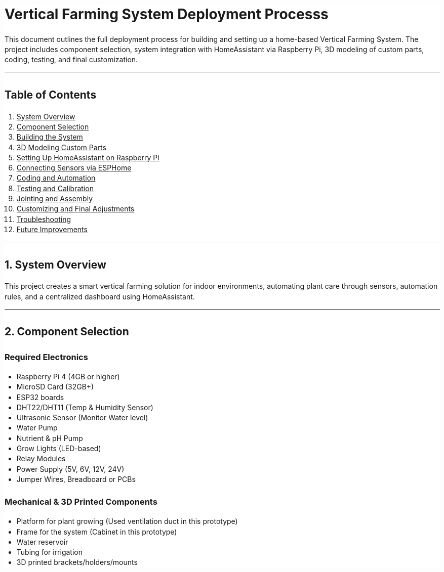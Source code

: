 # **Vertical Farming System Deployment Processs**

This document outlines the full deployment process for building and setting up a home-based Vertical Farming System. The project includes component selection, system integration with HomeAssistant via Raspberry Pi, 3D modeling of custom parts, coding, testing, and final customization.

---

## Table of Contents

1. [System Overview](#system-overview)
2. [Component Selection](#component-selection)
3. [Building the System](#building-the-system)
4. [3D Modeling Custom Parts](#3d-modeling-custom-parts)
5. [Setting Up HomeAssistant on Raspberry Pi](#setting-up-homeassistant-on-raspberry-pi)
6. [Connecting Sensors via ESPHome](#connecting-sensors-via-esphome)
7. [Coding and Automation](#coding-and-automation)
8. [Testing and Calibration](#testing-and-calibration)
9. [Jointing and Assembly](#jointing-and-assembly)
10. [Customizing and Final Adjustments](#customizing-and-final-adjustments)
11. [Troubleshooting](#troubleshooting)
12. [Future Improvements](#future-improvements)

---

## 1. System Overview

This project creates a smart vertical farming solution for indoor environments, automating plant care through sensors, automation rules, and a centralized dashboard using HomeAssistant.

---

## 2. Component Selection

### Required Electronics
- Raspberry Pi 4 (4GB or higher)
- MicroSD Card (32GB+)
- ESP32 boards
- DHT22/DHT11 (Temp & Humidity Sensor)
- Ultrasonic Sensor (Monitor Water level)
- Water Pump
- Nutrient & pH Pump
- Grow Lights (LED-based)
- Relay Modules
- Power Supply (5V, 6V, 12V, 24V)
- Jumper Wires, Breadboard or PCBs

### Mechanical & 3D Printed Components
- Platform for plant growing (Used ventilation duct in this prototype)
- Frame for the system (Cabinet in this prototype)
- Water reservoir
- Tubing for irrigation
- 3D printed brackets/holders/mounts
